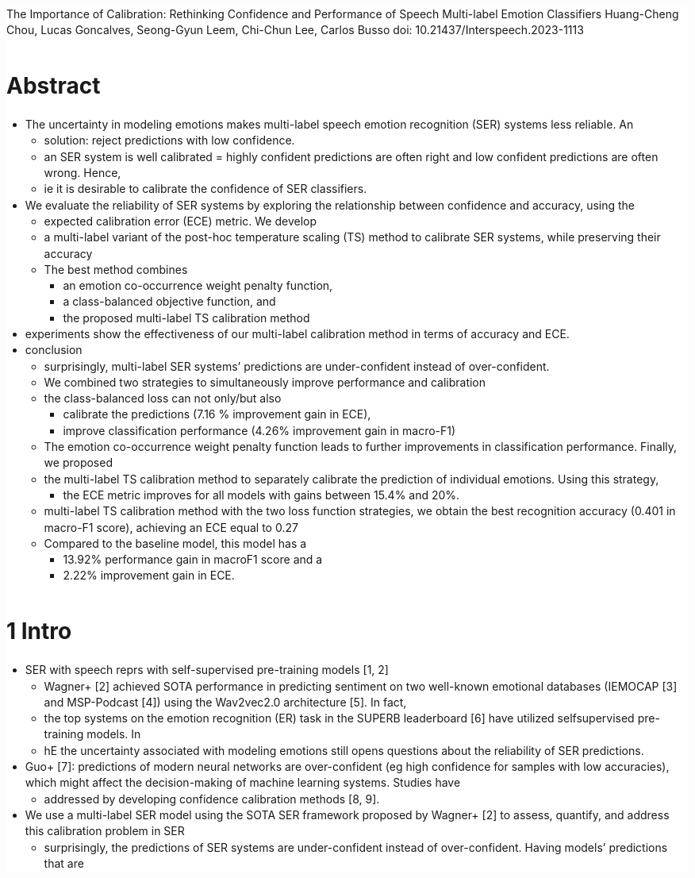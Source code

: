 The Importance of Calibration: 
  Rethinking Confidence and Performance of Speech Multi-label Emotion Classifiers
Huang-Cheng Chou, Lucas Goncalves, Seong-Gyun Leem, Chi-Chun Lee, Carlos Busso
doi: 10.21437/Interspeech.2023-1113 

# Abstract

* The uncertainty in modeling emotions
  makes multi-label speech emotion recognition (SER) systems less reliable. An
  * solution: reject predictions with low confidence.
  * an SER system is well calibrated = highly confident predictions are often
    right and low confident predictions are often wrong. Hence, 
  * ie it is desirable to calibrate the confidence of SER classifiers.
* We evaluate the reliability of SER systems by
  exploring the relationship between confidence and accuracy, using the
  * expected calibration error (ECE) metric. We develop 
  * a multi-label variant of the post-hoc temperature scaling (TS) method to
    calibrate SER systems, while preserving their accuracy
  * The best method combines 
    * an emotion co-occurrence weight penalty function, 
    * a class-balanced objective function, and 
    * the proposed multi-label TS calibration method
* experiments show the effectiveness of our multi-label calibration method
  in terms of accuracy and ECE.
* conclusion
  * surprisingly, multi-label SER systems’ predictions are under-confident
    instead of over-confident.
  * We combined two strategies to simultaneously improve performance and
    calibration
  * the class-balanced loss can not only/but also 
    * calibrate the predictions (7.16 % improvement gain in ECE), 
    * improve classification performance (4.26% improvement gain in macro-F1)
  * The emotion co-occurrence weight penalty function leads to
    further improvements in classification performance. Finally, we proposed
  * the multi-label TS calibration method to separately calibrate the
    prediction of individual emotions. Using this strategy, 
    * the ECE metric improves for all models with gains between 15.4% and 20%.
  * multi-label TS calibration method with the two loss function strategies, we
    obtain the best recognition accuracy (0.401 in macro-F1 score), achieving
    an ECE equal to 0.27
  * Compared to the baseline model, this model has a
    * 13.92% performance gain in macroF1 score and a 
    * 2.22% improvement gain in ECE.

# 1 Intro

* SER with speech reprs with self-supervised pre-training models [1, 2]
  * Wagner+ [2] achieved SOTA performance in predicting sentiment on two
    well-known emotional databases (IEMOCAP [3] and MSP-Podcast [4]) using the
    Wav2vec2.0 architecture [5]. In fact, 
  * the top systems on the emotion recognition (ER) task in the SUPERB
    leaderboard [6] have utilized selfsupervised pre-training models. In
  * hE the uncertainty associated with modeling emotions still opens questions
    about the reliability of SER predictions.  
* Guo+ [7]: predictions of modern neural networks are over-confident (eg high
  confidence for samples with low accuracies), which might affect the
  decision-making of machine learning systems. Studies have 
  * addressed by developing confidence calibration methods [8, 9].
* We use a multi-label SER model using the SOTA SER framework proposed by
  Wagner+ [2] to assess, quantify, and address this calibration problem in SER
  * surprisingly, the predictions of SER systems are under-confident instead of
    over-confident. Having models’ predictions that are 